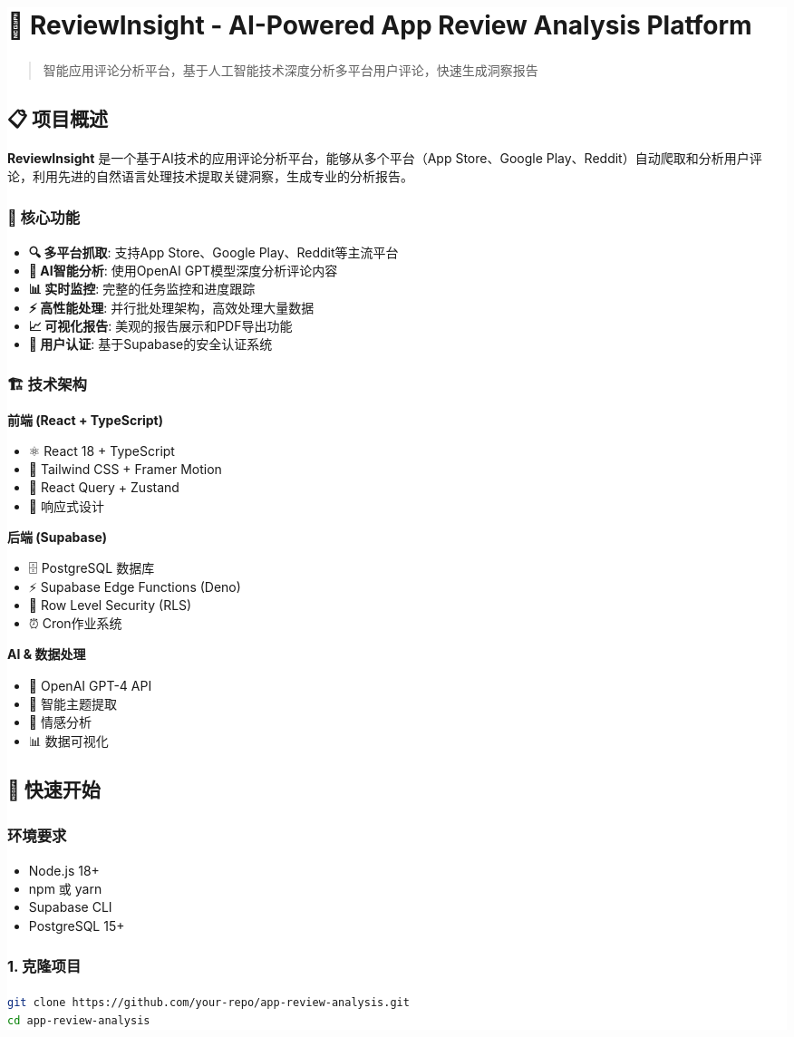 # 🚀 ReviewInsight - AI-Powered App Review Analysis Platform

> 智能应用评论分析平台，基于人工智能技术深度分析多平台用户评论，快速生成洞察报告

## 📋 项目概述

**ReviewInsight** 是一个基于AI技术的应用评论分析平台，能够从多个平台（App Store、Google Play、Reddit）自动爬取和分析用户评论，利用先进的自然语言处理技术提取关键洞察，生成专业的分析报告。

### 🎯 核心功能

- **🔍 多平台抓取**: 支持App Store、Google Play、Reddit等主流平台
- **🧠 AI智能分析**: 使用OpenAI GPT模型深度分析评论内容
- **📊 实时监控**: 完整的任务监控和进度跟踪
- **⚡ 高性能处理**: 并行批处理架构，高效处理大量数据
- **📈 可视化报告**: 美观的报告展示和PDF导出功能
- **🔐 用户认证**: 基于Supabase的安全认证系统

### 🏗️ 技术架构

**前端 (React + TypeScript)**
- ⚛️ React 18 + TypeScript
- 🎨 Tailwind CSS + Framer Motion
- 🔄 React Query + Zustand
- 📱 响应式设计

**后端 (Supabase)**
- 🗄️ PostgreSQL 数据库
- ⚡ Supabase Edge Functions (Deno)
- 🔐 Row Level Security (RLS)
- ⏰ Cron作业系统

**AI & 数据处理**
- 🤖 OpenAI GPT-4 API
- 📝 智能主题提取
- 🎯 情感分析
- 📊 数据可视化

## 🚀 快速开始

### 环境要求

- Node.js 18+
- npm 或 yarn
- Supabase CLI
- PostgreSQL 15+

### 1. 克隆项目

```bash
git clone https://github.com/your-repo/app-review-analysis.git
cd app-review-analysis
```
